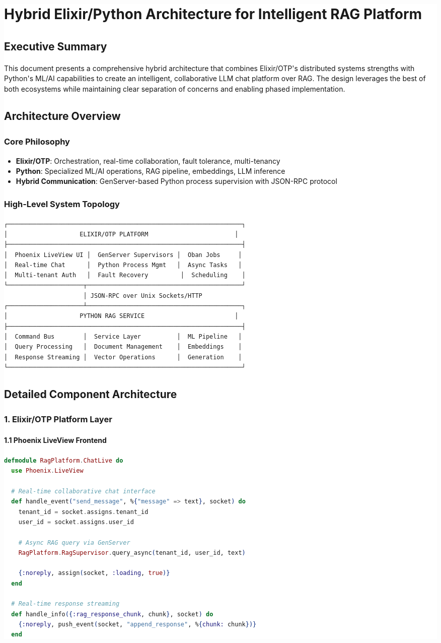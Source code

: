 # Hybrid Elixir/Python Architecture for Intelligent RAG Platform

## Executive Summary

This document presents a comprehensive hybrid architecture that combines Elixir/OTP's distributed systems strengths with Python's ML/AI capabilities to create an intelligent, collaborative LLM chat platform over RAG. The design leverages the best of both ecosystems while maintaining clear separation of concerns and enabling phased implementation.

## Architecture Overview

### Core Philosophy
- **Elixir/OTP**: Orchestration, real-time collaboration, fault tolerance, multi-tenancy
- **Python**: Specialized ML/AI operations, RAG pipeline, embeddings, LLM inference
- **Hybrid Communication**: GenServer-based Python process supervision with JSON-RPC protocol

### High-Level System Topology

```
┌─────────────────────────────────────────────────────────────────┐
│                    ELIXIR/OTP PLATFORM                        │
├─────────────────────────────────────────────────────────────────┤
│  Phoenix LiveView UI │  GenServer Supervisors │  Oban Jobs     │
│  Real-time Chat      │  Python Process Mgmt   │  Async Tasks   │
│  Multi-tenant Auth   │  Fault Recovery         │  Scheduling    │
└─────────────────────┬───────────────────────────────────────────┘
                      │ JSON-RPC over Unix Sockets/HTTP
┌─────────────────────┴───────────────────────────────────────────┐
│                    PYTHON RAG SERVICE                         │
├─────────────────────────────────────────────────────────────────┤
│  Command Bus        │  Service Layer          │  ML Pipeline   │
│  Query Processing   │  Document Management    │  Embeddings    │
│  Response Streaming │  Vector Operations      │  Generation    │
└─────────────────────────────────────────────────────────────────┘
```

## Detailed Component Architecture

### 1. Elixir/OTP Platform Layer

#### 1.1 Phoenix LiveView Frontend
```elixir
defmodule RagPlatform.ChatLive do
  use Phoenix.LiveView

  # Real-time collaborative chat interface
  def handle_event("send_message", %{"message" => text}, socket) do
    tenant_id = socket.assigns.tenant_id
    user_id = socket.assigns.user_id

    # Async RAG query via GenServer
    RagPlatform.RagSupervisor.query_async(tenant_id, user_id, text)

    {:noreply, assign(socket, :loading, true)}
  end

  # Real-time response streaming
  def handle_info({:rag_response_chunk, chunk}, socket) do
    {:noreply, push_event(socket, "append_response", %{chunk: chunk})}
  end
```